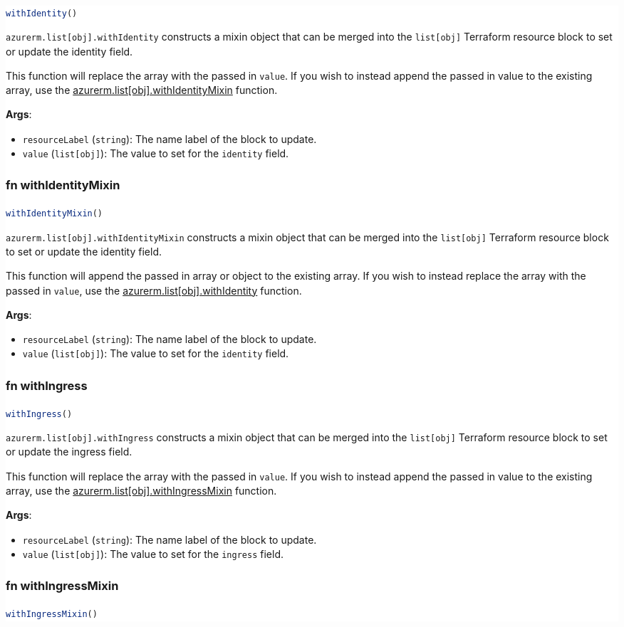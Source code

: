 ```ts
withIdentity()
```

`azurerm.list[obj].withIdentity` constructs a mixin object that can be merged into the `list[obj]`
Terraform resource block to set or update the identity field.

This function will replace the array with the passed in `value`. If you wish to instead append the
passed in value to the existing array, use the [azurerm.list[obj].withIdentityMixin](TODO) function.


**Args**:
  - `resourceLabel` (`string`): The name label of the block to update.
  - `value` (`list[obj]`): The value to set for the `identity` field.


### fn withIdentityMixin

```ts
withIdentityMixin()
```

`azurerm.list[obj].withIdentityMixin` constructs a mixin object that can be merged into the `list[obj]`
Terraform resource block to set or update the identity field.

This function will append the passed in array or object to the existing array. If you wish
to instead replace the array with the passed in `value`, use the [azurerm.list[obj].withIdentity](TODO)
function.


**Args**:
  - `resourceLabel` (`string`): The name label of the block to update.
  - `value` (`list[obj]`): The value to set for the `identity` field.


### fn withIngress

```ts
withIngress()
```

`azurerm.list[obj].withIngress` constructs a mixin object that can be merged into the `list[obj]`
Terraform resource block to set or update the ingress field.

This function will replace the array with the passed in `value`. If you wish to instead append the
passed in value to the existing array, use the [azurerm.list[obj].withIngressMixin](TODO) function.


**Args**:
  - `resourceLabel` (`string`): The name label of the block to update.
  - `value` (`list[obj]`): The value to set for the `ingress` field.


### fn withIngressMixin

```ts
withIngressMixin()
```
